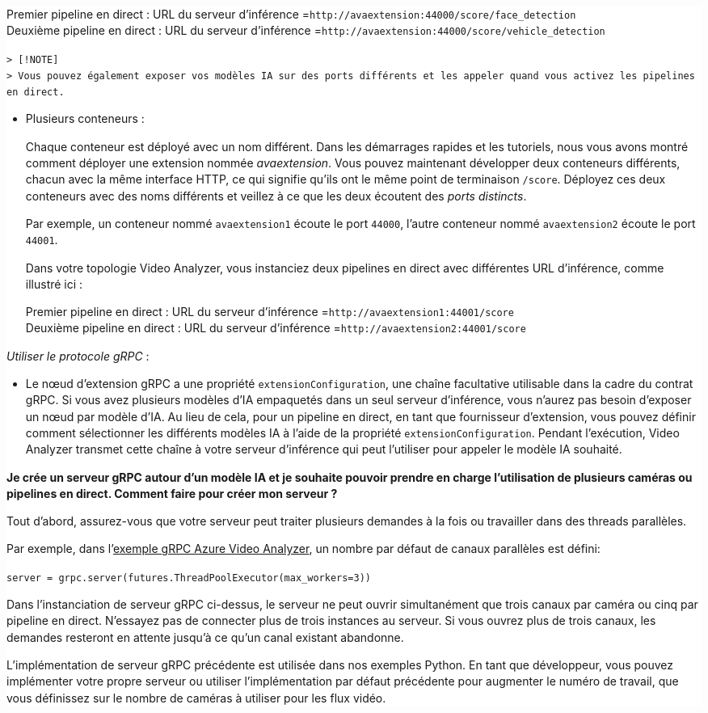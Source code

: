    Premier pipeline en direct : URL du serveur d’inférence =`http://avaextension:44000/score/face_detection`<br/>
   Deuxième pipeline en direct : URL du serveur d’inférence =`http://avaextension:44000/score/vehicle_detection`  
   
    > [!NOTE]
    > Vous pouvez également exposer vos modèles IA sur des ports différents et les appeler quand vous activez les pipelines en direct.  

* Plusieurs conteneurs : 

   Chaque conteneur est déployé avec un nom différent. Dans les démarrages rapides et les tutoriels, nous vous avons montré comment déployer une extension nommée *avaextension*. Vous pouvez maintenant développer deux conteneurs différents, chacun avec la même interface HTTP, ce qui signifie qu’ils ont le même point de terminaison `/score`. Déployez ces deux conteneurs avec des noms différents et veillez à ce que les deux écoutent des *ports distincts*. 

   Par exemple, un conteneur nommé `avaextension1` écoute le port `44000`, l’autre conteneur nommé `avaextension2` écoute le port `44001`. 

   Dans votre topologie Video Analyzer, vous instanciez deux pipelines en direct avec différentes URL d’inférence, comme illustré ici : 

   Premier pipeline en direct : URL du serveur d’inférence =`http://avaextension1:44001/score`    
   Deuxième pipeline en direct : URL du serveur d’inférence =`http://avaextension2:44001/score`
   
*Utiliser le protocole gRPC* : 

* Le nœud d’extension gRPC a une propriété `extensionConfiguration`, une chaîne facultative utilisable dans la cadre du contrat gRPC. Si vous avez plusieurs modèles d’IA empaquetés dans un seul serveur d’inférence, vous n’aurez pas besoin d’exposer un nœud par modèle d’IA. Au lieu de cela, pour un pipeline en direct, en tant que fournisseur d’extension, vous pouvez définir comment sélectionner les différents modèles IA à l’aide de la propriété `extensionConfiguration`. Pendant l’exécution, Video Analyzer transmet cette chaîne à votre serveur d’inférence qui peut l’utiliser pour appeler le modèle IA souhaité. 

**Je crée un serveur gRPC autour d’un modèle IA et je souhaite pouvoir prendre en charge l’utilisation de plusieurs caméras ou pipelines en direct. Comment faire pour créer mon serveur ?** 

 Tout d’abord, assurez-vous que votre serveur peut traiter plusieurs demandes à la fois ou travailler dans des threads parallèles. 

Par exemple, dans l’[exemple gRPC Azure Video Analyzer](), un nombre par défaut de canaux parallèles est défini: 

```
server = grpc.server(futures.ThreadPoolExecutor(max_workers=3)) 
```

Dans l’instanciation de serveur gRPC ci-dessus, le serveur ne peut ouvrir simultanément que trois canaux par caméra ou cinq par pipeline en direct. N’essayez pas de connecter plus de trois instances au serveur. Si vous ouvrez plus de trois canaux, les demandes resteront en attente jusqu’à ce qu’un canal existant abandonne.  

L’implémentation de serveur gRPC précédente est utilisée dans nos exemples Python. En tant que développeur, vous pouvez implémenter votre propre serveur ou utiliser l’implémentation par défaut précédente pour augmenter le numéro de travail, que vous définissez sur le nombre de caméras à utiliser pour les flux vidéo. 
